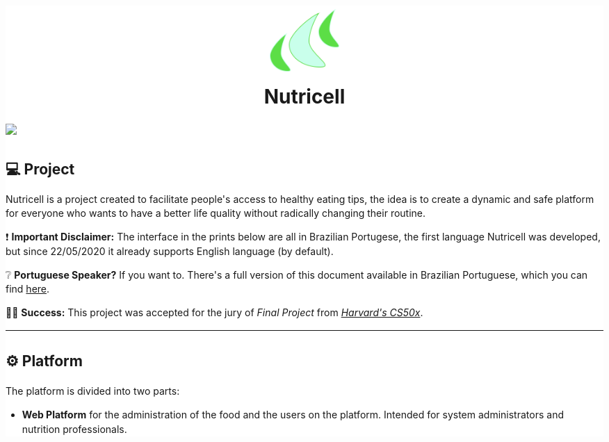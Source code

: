 <h1 align="center">
  <img src="https://github.com/joojscript/Nutricell/blob/master/mobile/assets/interface-assets/logo.png?raw=true" width="100" height="100" /> <br />
  Nutricell
</h1>

![](https://img.shields.io/badge/Author-Jo%C3%A3o%20Augusto%20Perin-blue)

## 💻 Project

Nutricell is a project created to facilitate people's access to healthy eating tips, the idea is to create a dynamic and safe platform for everyone who wants to have a better life quality without radically changing their routine.

❗ **Important Disclaimer:** The interface in the prints below are all in Brazilian Portugese, the first language Nutricell was developed, but since 22/05/2020 it already supports English language (by default).

❔ **Portuguese Speaker?** If you want to. There's a full version of this document available in Brazilian Portuguese, which you can find [here](https://github.com/joojscript/Nutricell/blob/master/README-pt-br.md).

👨‍🎓 **Success:** This project was accepted for the jury of *Final Project* from [*Harvard's CS50x*](https://certificates.cs50.io/bb6f876e-11de-4881-860b-b82df0be92a9.pdf?size=letter).

------------

## ⚙ Platform

The platform is divided into two parts:

- **Web Platform** for the administration of the food and the users on the platform. Intended for system administrators and nutrition professionals.
